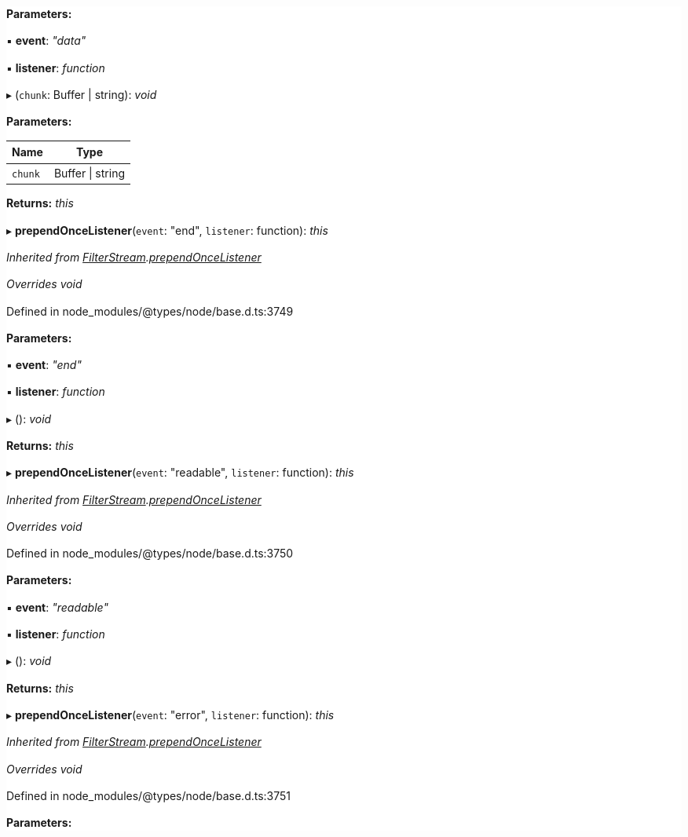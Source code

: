 **Parameters:**

▪ **event**: *"data"*

▪ **listener**: *function*

▸ (`chunk`: Buffer | string): *void*

**Parameters:**

Name | Type |
------ | ------ |
`chunk` | Buffer &#124; string |

**Returns:** *this*

▸ **prependOnceListener**(`event`: "end", `listener`: function): *this*

*Inherited from [FilterStream](filterstream.md).[prependOnceListener](filterstream.md#prependoncelistener)*

*Overrides void*

Defined in node_modules/@types/node/base.d.ts:3749

**Parameters:**

▪ **event**: *"end"*

▪ **listener**: *function*

▸ (): *void*

**Returns:** *this*

▸ **prependOnceListener**(`event`: "readable", `listener`: function): *this*

*Inherited from [FilterStream](filterstream.md).[prependOnceListener](filterstream.md#prependoncelistener)*

*Overrides void*

Defined in node_modules/@types/node/base.d.ts:3750

**Parameters:**

▪ **event**: *"readable"*

▪ **listener**: *function*

▸ (): *void*

**Returns:** *this*

▸ **prependOnceListener**(`event`: "error", `listener`: function): *this*

*Inherited from [FilterStream](filterstream.md).[prependOnceListener](filterstream.md#prependoncelistener)*

*Overrides void*

Defined in node_modules/@types/node/base.d.ts:3751

**Parameters:**
